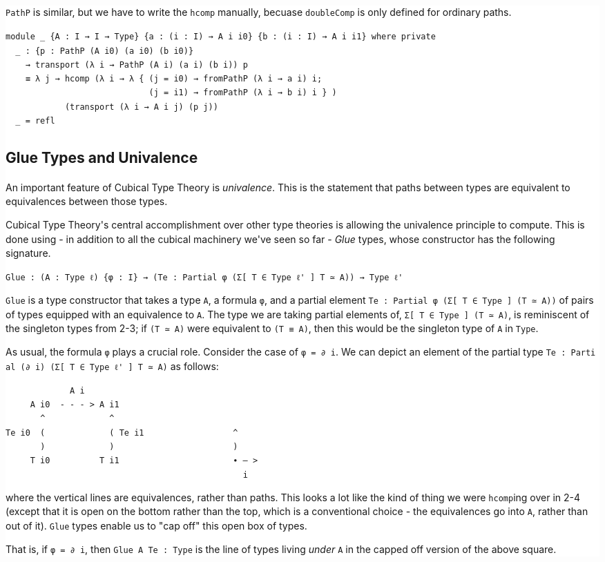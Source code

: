 `PathP` is similar, but we have to write the `hcomp` manually, becuase
`doubleComp` is only defined for ordinary paths.
```
module _ {A : I → I → Type} {a : (i : I) → A i i0} {b : (i : I) → A i i1} where private
  _ : {p : PathP (A i0) (a i0) (b i0)}
    → transport (λ i → PathP (A i) (a i) (b i)) p
    ≡ λ j → hcomp (λ i → λ { (j = i0) → fromPathP (λ i → a i) i;
                             (j = i1) → fromPathP (λ i → b i) i } )
            (transport (λ i → A i j) (p j))
  _ = refl

```

## Glue Types and Univalence

An important feature of Cubical Type Theory is *univalence*. This is
the statement that paths between types are equivalent to equivalences
between those types.

Cubical Type Theory's central accomplishment over other type theories
is allowing the univalence principle to compute. This is done using -
in addition to all the cubical machinery we've seen so far - *Glue*
types, whose constructor has the following signature.

`Glue : (A : Type ℓ) {φ : I}
       → (Te : Partial φ (Σ[ T ∈ Type ℓ' ] T ≃ A))
       → Type ℓ'`

`Glue` is a type constructor that takes a type `A`, a formula `φ`, and
a partial element `Te : Partial φ (Σ[ T ∈ Type ] (T ≃ A))` of pairs of
types equipped with an equivalence to `A`. The type we are taking
partial elements of, `Σ[ T ∈ Type ] (T ≃ A)`, is reminiscent of the
singleton types from 2-3; if `(T ≃ A)` were equivalent to `(T ≡ A)`,
then this would be the singleton type of `A` in `Type`.

As usual, the formula `φ` plays a crucial role. Consider the case of
`φ = ∂ i`. We can depict an element of the partial type
`Te : Partial (∂ i) (Σ[ T ∈ Type ℓ' ] T ≃ A)` as follows:

                 A i
         A i0  - - - > A i1
           ^             ^
    Te i0  (             ( Te i1                  ^
           )             )                        )
         T i0          T i1                       ∙ — >
                                                    i

where the vertical lines are equivalences, rather than paths. This
looks a lot like the kind of thing we were `hcomp`ing over in 2-4
(except that it is open on the bottom rather than the top, which is a
conventional choice - the equivalences go into `A`, rather than out
of it). `Glue` types enable us to "cap off" this open box of types.

That is, if `φ = ∂ i`, then `Glue A Te : Type` is the line of types
living *under* `A` in the capped off version of the above square.
